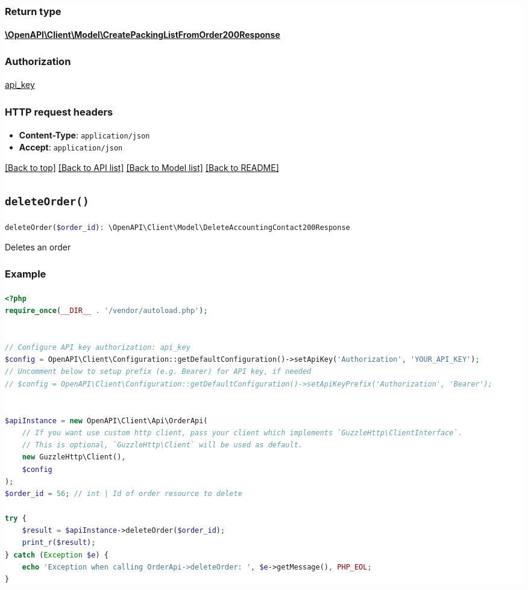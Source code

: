 ### Return type

[**\OpenAPI\Client\Model\CreatePackingListFromOrder200Response**](../Model/CreatePackingListFromOrder200Response.md)

### Authorization

[api_key](../../README.md#api_key)

### HTTP request headers

- **Content-Type**: `application/json`
- **Accept**: `application/json`

[[Back to top]](#) [[Back to API list]](../../README.md#endpoints)
[[Back to Model list]](../../README.md#models)
[[Back to README]](../../README.md)

## `deleteOrder()`

```php
deleteOrder($order_id): \OpenAPI\Client\Model\DeleteAccountingContact200Response
```

Deletes an order

### Example

```php
<?php
require_once(__DIR__ . '/vendor/autoload.php');


// Configure API key authorization: api_key
$config = OpenAPI\Client\Configuration::getDefaultConfiguration()->setApiKey('Authorization', 'YOUR_API_KEY');
// Uncomment below to setup prefix (e.g. Bearer) for API key, if needed
// $config = OpenAPI\Client\Configuration::getDefaultConfiguration()->setApiKeyPrefix('Authorization', 'Bearer');


$apiInstance = new OpenAPI\Client\Api\OrderApi(
    // If you want use custom http client, pass your client which implements `GuzzleHttp\ClientInterface`.
    // This is optional, `GuzzleHttp\Client` will be used as default.
    new GuzzleHttp\Client(),
    $config
);
$order_id = 56; // int | Id of order resource to delete

try {
    $result = $apiInstance->deleteOrder($order_id);
    print_r($result);
} catch (Exception $e) {
    echo 'Exception when calling OrderApi->deleteOrder: ', $e->getMessage(), PHP_EOL;
}
```
